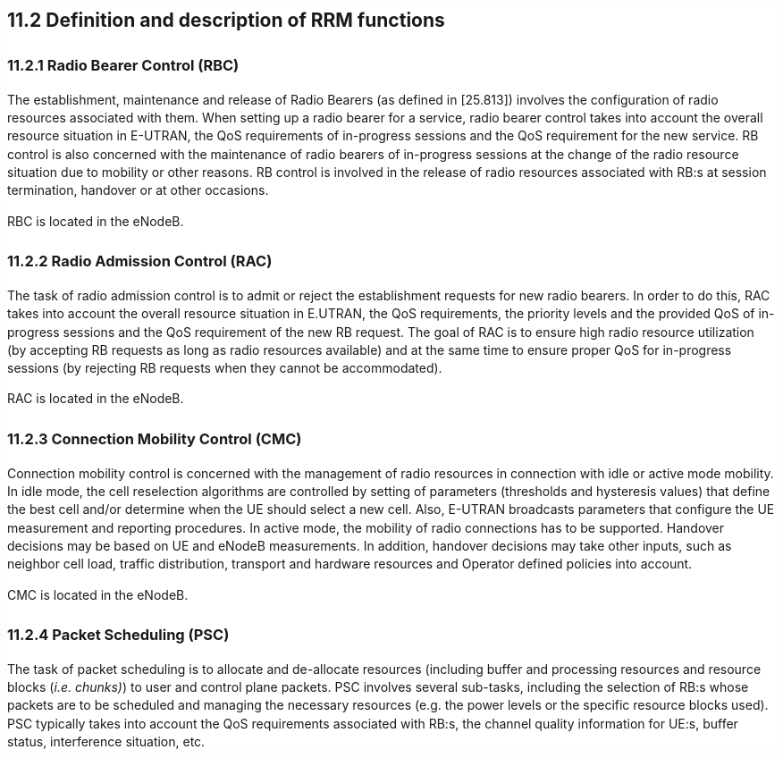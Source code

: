 11.2 Definition and description of RRM functions
------------------------------------------------

### 11.2.1 Radio Bearer Control (RBC)

The establishment, maintenance and release of Radio Bearers (as defined
in \[25.813\]) involves the configuration of radio resources associated
with them. When setting up a radio bearer for a service, radio bearer
control takes into account the overall resource situation in E-UTRAN,
the QoS requirements of in-progress sessions and the QoS requirement for
the new service. RB control is also concerned with the maintenance of
radio bearers of in-progress sessions at the change of the radio
resource situation due to mobility or other reasons. RB control is
involved in the release of radio resources associated with RB:s at
session termination, handover or at other occasions.

RBC is located in the eNodeB.

### 11.2.2 Radio Admission Control (RAC)

The task of radio admission control is to admit or reject the
establishment requests for new radio bearers. In order to do this, RAC
takes into account the overall resource situation in E.UTRAN, the QoS
requirements, the priority levels and the provided QoS of in-progress
sessions and the QoS requirement of the new RB request. The goal of RAC
is to ensure high radio resource utilization (by accepting RB requests
as long as radio resources available) and at the same time to ensure
proper QoS for in-progress sessions (by rejecting RB requests when they
cannot be accommodated).

RAC is located in the eNodeB.

### 11.2.3 Connection Mobility Control (CMC)

Connection mobility control is concerned with the management of radio
resources in connection with idle or active mode mobility. In idle mode,
the cell reselection algorithms are controlled by setting of parameters
(thresholds and hysteresis values) that define the best cell and/or
determine when the UE should select a new cell. Also, E-UTRAN broadcasts
parameters that configure the UE measurement and reporting procedures.
In active mode, the mobility of radio connections has to be supported.
Handover decisions may be based on UE and eNodeB measurements. In
addition, handover decisions may take other inputs, such as neighbor
cell load, traffic distribution, transport and hardware resources and
Operator defined policies into account.

CMC is located in the eNodeB.

### 11.2.4 Packet Scheduling (PSC)

The task of packet scheduling is to allocate and de-allocate resources
(including buffer and processing resources and resource blocks (*i.e.
chunks)*) to user and control plane packets. PSC involves several
sub-tasks, including the selection of RB:s whose packets are to be
scheduled and managing the necessary resources (e.g. the power levels or
the specific resource blocks used). PSC typically takes into account the
QoS requirements associated with RB:s, the channel quality information
for UE:s, buffer status, interference situation, etc.
